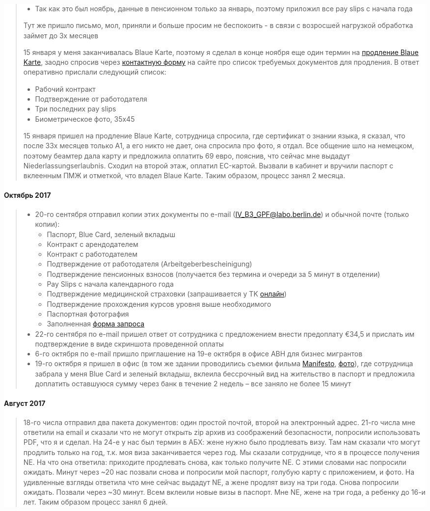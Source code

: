 > - Так как это был ноябрь, данные в пенсионном только за январь, поэтому приложил все pay slips с начала года
>
> Тут же пришло письмо, мол, приняли и больше просим не беспокоить - в связи с возросшей нагрузкой обработка займет до 3х месяцев
> 
> 15 января у меня заканчивалась Blaue Karte, поэтому я сделал в конце ноября еще один термин на [продление Blaue Karte](https://service.berlin.de/dienstleistung/324659/en/), заодно спросив через [контактную форму](http://www.berlin.de/labo/willkommen-in-berlin/service/business-immigration-service/formular.309589.php) на сайте про список требуемых документов для продления. В ответ оперативно прислали следующий список:
>  - Рабочий контракт
>  - Подтверждение от работодателя
>  - Три последних pay slips
>  - Биометрическое фото, 35x45
>
> 15 января пришел на продление Blaue Karte, сотрудница спросила, где сертификат о знании языка, я сказал, что после 33х месяцев только А1, а его никто не дает, она спросила про фото, я отдал. Все общение шло на немецком, поэтому беамтер дала карту и предложила оплатить 69 евро, пояснив, что сейчас мне выдадут Niederlassungserlaubnis. Сходил на второй этаж, оплатил EC-картой. Вызвали в кабинет и вручили паспорт с вклеенным ПМЖ и отметкой, что владел Blaue Karte. Таким образом, процесс занял 2 месяца.

#### Октябрь 2017
> * 20-го сентября отправил копии этих документы по e-mail (IV_B3_GPF@labo.berlin.de) и обычной почте (только копии):
>   - Паспорт, Blue Card, зеленый вкладыш
>   - Контракт с арендодателем
>   - Контракт с работодателем
>   - Подтверждение от работодателя (Arbeitgeberbescheinigung)
>   - Подтверждение пенсионных взносов (получается без термина и очереди за 5 минут в отделении)
>   - Pay Slips с начала календарного года
>   - Подтверждение медицинской страховки (запрашивается у TK [онлайн](https://www.tk.de/tk/antraege-bescheinigungen/bescheinigungen/versicherungsbescheinigung/109498))
>   - Подтверждение прохождения курсов уровня выше необходимого
>   - Паспортная фотография
>   - Заполненная [форма запроса](https://www.berlin.de/formularverzeichnis/?formular=/labo/zuwanderung/_assets/mdb-f86105-labo_4323_antrag_auf_erteilung_der_ne___da_eu.pdf)
> * 22-го сентября по e-mail пришел ответ от сотрудника с предложением внести предоплату €34,5 и прислать им подтверждение в виде скриншота проведенной оплаты
> * 6-го октября по e-mail пришло приглашение на 19-е октября в офисе ABH для бизнес мигрантов
> * 19-го октября я пришел в офис (в том же здании проводились съемки фильма [Manifesto](http://www.imdb.com/title/tt4511200/), [фото](https://c1.staticflickr.com/8/7458/26382257303_447bcffe39_b.jpg)), где сотрудница забрала у меня Blue Card и зеленый вкладыш, вклеила бессрочный вид на жительство в паспорт и предложила доплатить оставшуюся сумму через банк в течение 2 недель – все заняло не более 15 минут

#### Август 2017

> 18-го числа отправил два пакета документов: один простой почтой, второй на электронный адрес.
> 21-го числа мне ответили на email и сказали что не могут открыть zip архив из соображений безопасности, попросили использовать PDF, что я и сделал.
> На 24-е у нас был термин в АБХ: жене нужно было продлевать визу. Там нам сказали что могут продлить только на год, т.к. моя виза заканчивается через год.
> Мы сказали сотруднице, что я в процессе получения NE. На что она ответила: приходите продлевать снова, как только получите NE.
> С этими словами нас попросили ожидать. Минут через ~20 нас позвали снова и попросили мой паспорт, голубую карту с приложением, и фото.
> На удивленные взгляды ответила что мне сейчас выдадут NE, а жене продлят визу на три года. Снова попросили ожидать.
> Позвали через ~30 минут. Всем вклеили новые визы в паспорт. Мне NE, жене на три года, а ребенку до 16-и лет.
> Таким образом процесс занял 6 дней.
